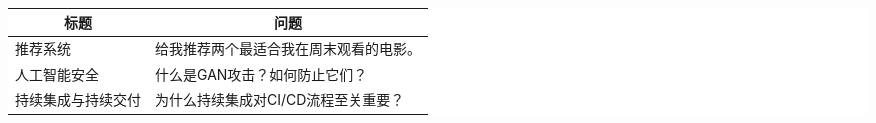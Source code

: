 | 标题                       | 问题                                                                                                                                                                                                                                                                                                                                                                                                                                                                                                                                                                                                                                                                                                                                                                                                                                                                                                                                                                                                                                    |
|---------------------------|----------------------------------------------------------------------------------------------------------------------------------------------------------------------------------------------------------------------------------------------------------------------------------------------------------------------------------------------------------------------------------------------------------------------------------------------------------------------------------------------------------------------------------------------------------------------------------------------------------------------------------------------------------------------------------------------------------------------------------------------------------------------------------------------------------------------------------------------------------------------------------------------------------------------------------------------------------------------------------------------------------------------------------------|
| 推荐系统                   | 给我推荐两个最适合我在周末观看的电影。                                                                                                                                                                                                                                                                                                                                                                                                                                                                                                                                                                                                                                                                                                                                                                                                                                                                                                                                                                                                   |
| 人工智能安全               | 什么是GAN攻击？如何防止它们？                                                                                                                                                                                                                                                                                                                                                                                                                                                                                                                                                                                                                                                                                                                                                                                                                                                                                                                                                                                                            |
| 持续集成与持续交付         | 为什么持续集成对CI/CD流程至关重要？                                                                                                                                                                                                                                                                                                                                                                                                                                                                                                                                                                                                                                                                                                                                                                                                                                                                                                                                                                                                      |